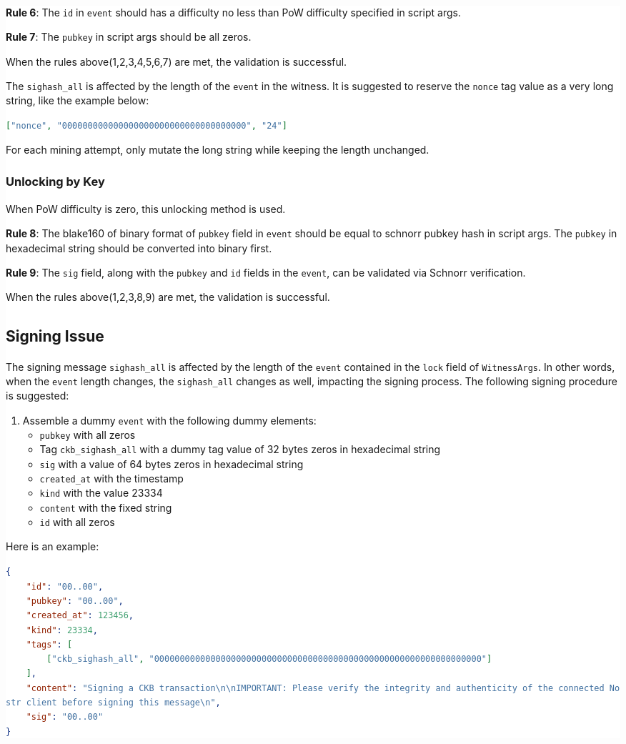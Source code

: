 **Rule 6**: The `id` in `event` should has a difficulty no less than PoW
difficulty specified in script args.

**Rule 7**: The `pubkey` in script args should be all zeros.

When the rules above(1,2,3,4,5,6,7) are met, the validation is successful.

The `sighash_all` is affected by the length of the `event` in the witness. It is
suggested to reserve the `nonce` tag value as a very long string, like the
example below:
```json
["nonce", "000000000000000000000000000000000000", "24"]
```
For each mining attempt, only mutate the long string while keeping the length unchanged.


### Unlocking by Key
When PoW difficulty is zero, this unlocking method is used. 

**Rule 8**: The blake160 of binary format of `pubkey` field in `event` should be
equal to schnorr pubkey hash in script args. The `pubkey` in hexadecimal string
should be converted into binary first.

**Rule 9**: The `sig` field, along with the `pubkey` and `id` fields in the
`event`, can be validated via Schnorr verification.

When the rules above(1,2,3,8,9) are met, the validation is successful.


## Signing Issue
The signing message `sighash_all` is affected by the length of the `event`
contained in the `lock` field of `WitnessArgs`. In other words, when the `event`
length changes, the `sighash_all` changes as well, impacting the signing
process. The following signing procedure is suggested:

1. Assemble a dummy `event` with the following dummy elements:
    - `pubkey` with all zeros
    - Tag `ckb_sighash_all` with a dummy tag value of 32 bytes zeros in hexadecimal string
    - `sig` with a value of 64 bytes zeros in hexadecimal string
    - `created_at` with the timestamp
    - `kind` with the value 23334
    - `content` with the fixed string
    - `id` with all zeros

Here is an example:

```json
{
    "id": "00..00",
    "pubkey": "00..00",
    "created_at": 123456,
    "kind": 23334,
    "tags": [
        ["ckb_sighash_all", "0000000000000000000000000000000000000000000000000000000000000000"]
    ],
    "content": "Signing a CKB transaction\n\nIMPORTANT: Please verify the integrity and authenticity of the connected Nostr client before signing this message\n",
    "sig": "00..00"
}
```
